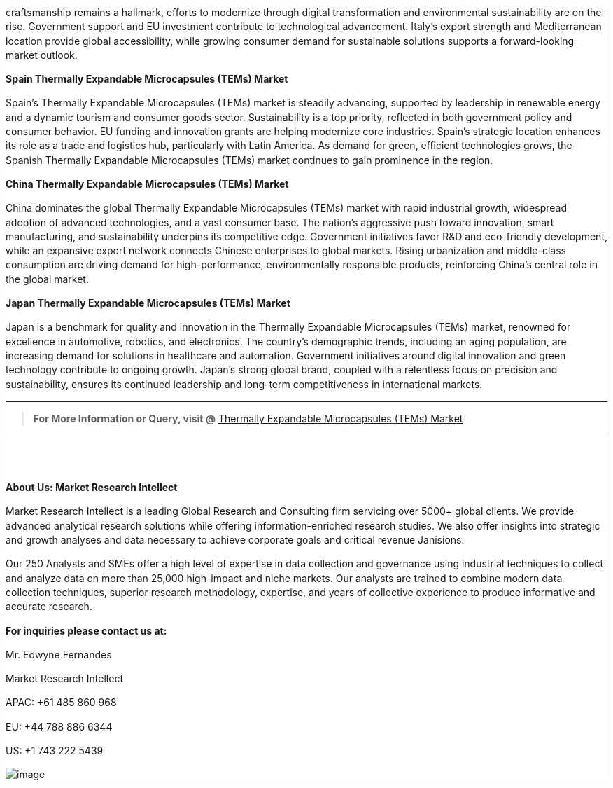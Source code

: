 craftsmanship remains a hallmark, efforts to modernize through digital transformation and environmental sustainability are on the rise. Government support and EU investment contribute to technological advancement. Italy&rsquo;s export strength and Mediterranean location provide global accessibility, while growing consumer demand for sustainable solutions supports a forward-looking market outlook.</p><p class="" data-start="4424" data-end="4975"><strong data-start="4424" data-end="4445">Spain Thermally Expandable Microcapsules (TEMs) Market</strong></p><p class="" data-start="4424" data-end="4975">Spain&rsquo;s Thermally Expandable Microcapsules (TEMs) market is steadily advancing, supported by leadership in renewable energy and a dynamic tourism and consumer goods sector. Sustainability is a top priority, reflected in both government policy and consumer behavior. EU funding and innovation grants are helping modernize core industries. Spain&rsquo;s strategic location enhances its role as a trade and logistics hub, particularly with Latin America. As demand for green, efficient technologies grows, the Spanish Thermally Expandable Microcapsules (TEMs) market continues to gain prominence in the region.</p><p class="" data-start="4977" data-end="5589"><strong data-start="4977" data-end="4998">China Thermally Expandable Microcapsules (TEMs) Market</strong></p><p class="" data-start="4977" data-end="5589">China dominates the global Thermally Expandable Microcapsules (TEMs) market with rapid industrial growth, widespread adoption of advanced technologies, and a vast consumer base. The nation&rsquo;s aggressive push toward innovation, smart manufacturing, and sustainability underpins its competitive edge. Government initiatives favor R&amp;D and eco-friendly development, while an expansive export network connects Chinese enterprises to global markets. Rising urbanization and middle-class consumption are driving demand for high-performance, environmentally responsible products, reinforcing China&rsquo;s central role in the global market.</p><p class="" data-start="5591" data-end="6162"><strong data-start="5591" data-end="5612">Japan Thermally Expandable Microcapsules (TEMs) Market</strong></p><p class="" data-start="5591" data-end="6162">Japan is a benchmark for quality and innovation in the Thermally Expandable Microcapsules (TEMs) market, renowned for excellence in automotive, robotics, and electronics. The country&rsquo;s demographic trends, including an aging population, are increasing demand for solutions in healthcare and automation. Government initiatives around digital innovation and green technology contribute to ongoing growth. Japan&rsquo;s strong global brand, coupled with a relentless focus on precision and sustainability, ensures its continued leadership and long-term competitiveness in international markets.</p><hr /><blockquote><p><span class="font-[700]"><strong>For More Information or Query, visit&nbsp;@</strong>&nbsp;</span><span class="font-[700]"><a href="https://www.marketresearchintellect.com/product/global-thermally-expandable-microcapsules-tems-market/?utm_source=Linkedin&utm_medium=019" target="_blank" data-tracking-control-name="article-ssr-frontend-pulse_little-text-block" data-tracking-will-navigate="" data-test-link="">Thermally Expandable Microcapsules (TEMs) Market</a></span></p></blockquote><hr /><h3>&nbsp;</h3><p><strong><span class="font-[700]">About Us: Market Research Intellect</span></strong></p><p><span class="">Market Research Intellect is a leading Global Research and Consulting firm servicing over 5000+ global clients. We provide advanced analytical research solutions while offering information-enriched research studies.&nbsp;</span>We also offer insights into strategic and growth analyses and data necessary to achieve corporate goals and critical revenue Janisions.</p><p><span class="">Our 250 Analysts and SMEs offer a high level of expertise in data collection and governance using industrial techniques to collect and analyze data on more than 25,000 high-impact and niche markets. Our analysts are trained to combine modern data collection techniques, superior research methodology, expertise, and years of collective experience to produce informative and accurate research.</span></p><p><strong>For inquiries please contact us at:</strong></p><p>Mr. Edwyne Fernandes</p><p>Market Research Intellect</p><p>APAC: +61 485 860 968</p><p>EU: +44 788 886 6344</p><p>US: +1 743 222 5439</p>
![image](https://github.com/user-attachments/assets/6e02255d-41ef-4475-8fda-2fc3cf405e82)
